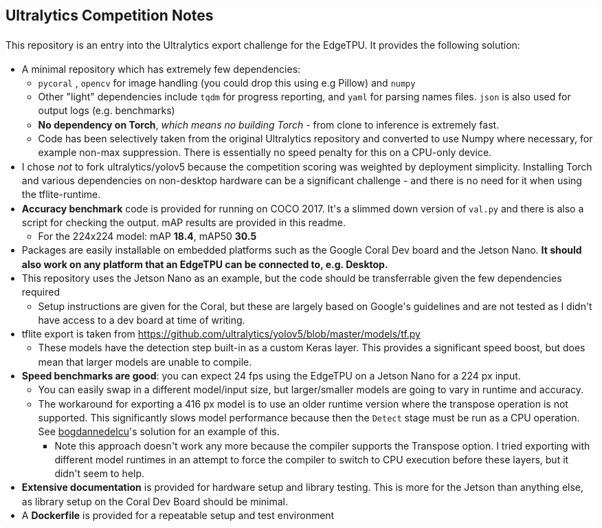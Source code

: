 ## Ultralytics Competition Notes

This repository is an entry into the Ultralytics export challenge for the EdgeTPU. It provides the following solution:

* A minimal repository which has extremely few dependencies:
  * `pycoral` , `opencv` for image handling (you could drop this using e.g Pillow) and `numpy`
  * Other "light" dependencies include `tqdm` for progress reporting, and `yaml` for parsing names files. `json` is also used for output logs (e.g. benchmarks)
  * **No dependency on Torch**, _which means no building Torch_ - from clone to inference is extremely fast.
  * Code has been selectively taken from the original Ultralytics repository and converted to use Numpy where necessary, for example non-max suppression. There is essentially no speed penalty for this on a CPU-only device.
* I chose _not_ to fork ultralytics/yolov5 because the competition scoring was weighted by deployment simplicity. Installing Torch and various dependencies on non-desktop hardware can be a significant challenge - and there is no need for it when using the tflite-runtime.
* **Accuracy benchmark** code is provided for running on COCO 2017. It's a slimmed down version of `val.py` and there is also a script for checking the output. mAP results are provided in this readme.
  * For the 224x224 model: mAP **18.4**, mAP50 **30.5**
* Packages are easily installable on embedded platforms such as the Google Coral Dev board and the Jetson Nano. **It should also work on any platform that an EdgeTPU can be connected to, e.g. Desktop.**
* This repository uses the Jetson Nano as an example, but the code should be transferrable given the few dependencies required
  * Setup instructions are given for the Coral, but these are largely based on Google's guidelines and are not tested as I didn't have access to a dev board at time of writing.
* tflite export is taken from https://github.com/ultralytics/yolov5/blob/master/models/tf.py
  * These models have the detection step built-in as a custom Keras layer. This provides a significant speed boost, but does mean that larger models are unable to compile.
* **Speed benchmarks are good**: you can expect 24 fps using the EdgeTPU on a Jetson Nano for a 224 px input.
  * You can easily swap in a different model/input size, but larger/smaller models are going to vary in runtime and accuracy.
  * The workaround for exporting a 416 px model is to use an older runtime version where the transpose operation is not supported. This significantly slows model performance because then the `Detect` stage must be run as a CPU operation. See [bogdannedelcu](https://github.com/bogdannedelcu/yolov5-export-to-coraldevmini)'s solution for an example of this.
    * Note this approach doesn't work any more because the compiler supports the Transpose option. I tried exporting with different model runtimes in an attempt to force the compiler to switch to CPU execution before these layers, but it didn't seem to help.
* **Extensive documentation** is provided for hardware setup and library testing. This is more for the Jetson than anything else, as library setup on the Coral Dev Board should be minimal.
* A **Dockerfile** is provided for a repeatable setup and test environment
